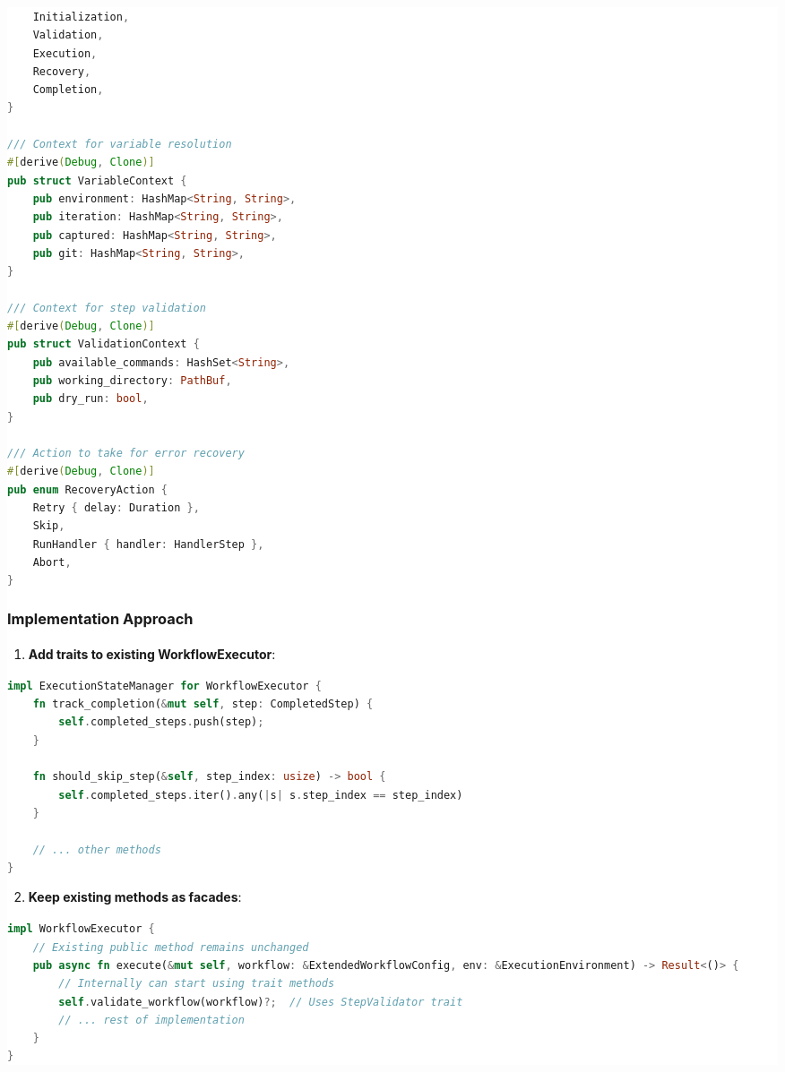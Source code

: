 ```rust
    Initialization,
    Validation,
    Execution,
    Recovery,
    Completion,
}

/// Context for variable resolution
#[derive(Debug, Clone)]
pub struct VariableContext {
    pub environment: HashMap<String, String>,
    pub iteration: HashMap<String, String>,
    pub captured: HashMap<String, String>,
    pub git: HashMap<String, String>,
}

/// Context for step validation
#[derive(Debug, Clone)]
pub struct ValidationContext {
    pub available_commands: HashSet<String>,
    pub working_directory: PathBuf,
    pub dry_run: bool,
}

/// Action to take for error recovery
#[derive(Debug, Clone)]
pub enum RecoveryAction {
    Retry { delay: Duration },
    Skip,
    RunHandler { handler: HandlerStep },
    Abort,
}
```

### Implementation Approach

1. **Add traits to existing WorkflowExecutor**:
```rust
impl ExecutionStateManager for WorkflowExecutor {
    fn track_completion(&mut self, step: CompletedStep) {
        self.completed_steps.push(step);
    }

    fn should_skip_step(&self, step_index: usize) -> bool {
        self.completed_steps.iter().any(|s| s.step_index == step_index)
    }

    // ... other methods
}
```

2. **Keep existing methods as facades**:
```rust
impl WorkflowExecutor {
    // Existing public method remains unchanged
    pub async fn execute(&mut self, workflow: &ExtendedWorkflowConfig, env: &ExecutionEnvironment) -> Result<()> {
        // Internally can start using trait methods
        self.validate_workflow(workflow)?;  // Uses StepValidator trait
        // ... rest of implementation
    }
}
```

